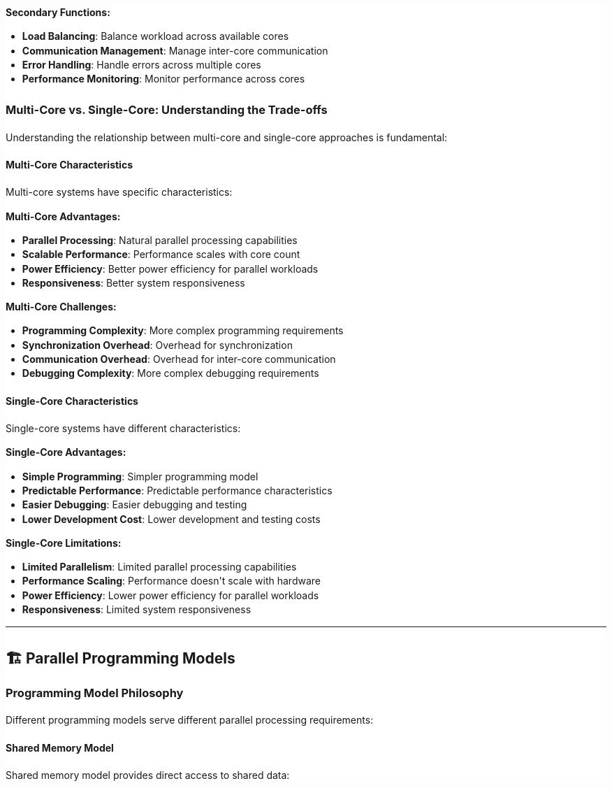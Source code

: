 **Secondary Functions:**
- **Load Balancing**: Balance workload across available cores
- **Communication Management**: Manage inter-core communication
- **Error Handling**: Handle errors across multiple cores
- **Performance Monitoring**: Monitor performance across cores

### **Multi-Core vs. Single-Core: Understanding the Trade-offs**

Understanding the relationship between multi-core and single-core approaches is fundamental:

#### **Multi-Core Characteristics**

Multi-core systems have specific characteristics:

**Multi-Core Advantages:**
- **Parallel Processing**: Natural parallel processing capabilities
- **Scalable Performance**: Performance scales with core count
- **Power Efficiency**: Better power efficiency for parallel workloads
- **Responsiveness**: Better system responsiveness

**Multi-Core Challenges:**
- **Programming Complexity**: More complex programming requirements
- **Synchronization Overhead**: Overhead for synchronization
- **Communication Overhead**: Overhead for inter-core communication
- **Debugging Complexity**: More complex debugging requirements

#### **Single-Core Characteristics**

Single-core systems have different characteristics:

**Single-Core Advantages:**
- **Simple Programming**: Simpler programming model
- **Predictable Performance**: Predictable performance characteristics
- **Easier Debugging**: Easier debugging and testing
- **Lower Development Cost**: Lower development and testing costs

**Single-Core Limitations:**
- **Limited Parallelism**: Limited parallel processing capabilities
- **Performance Scaling**: Performance doesn't scale with hardware
- **Power Efficiency**: Lower power efficiency for parallel workloads
- **Responsiveness**: Limited system responsiveness

---

## 🏗️ **Parallel Programming Models**

### **Programming Model Philosophy**

Different programming models serve different parallel processing requirements:

#### **Shared Memory Model**

Shared memory model provides direct access to shared data:
